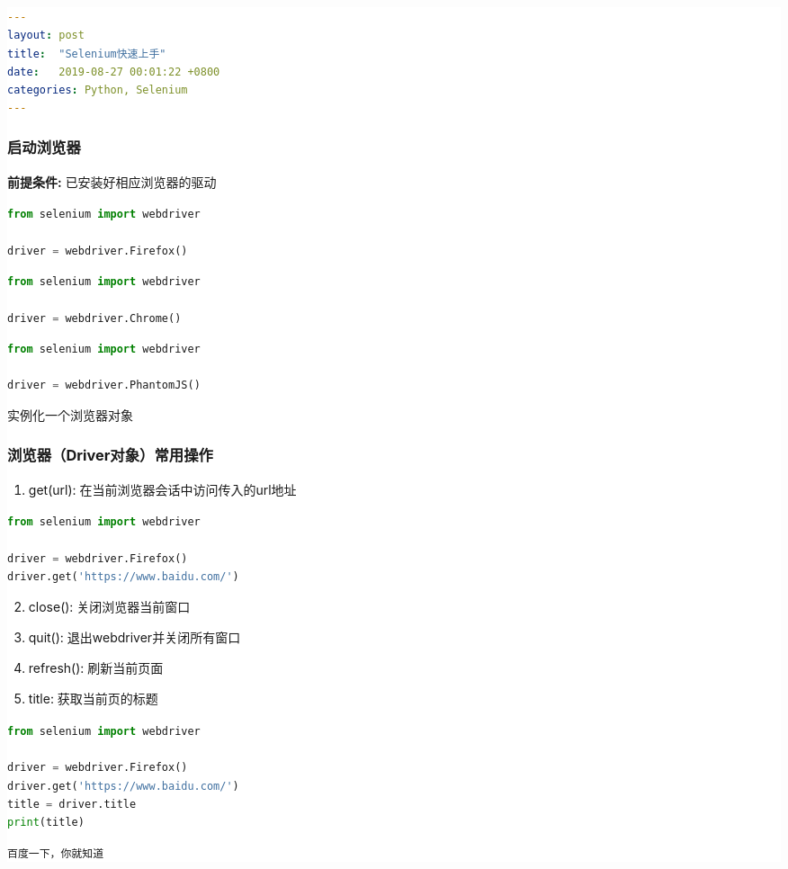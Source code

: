 ```yaml
---
layout: post
title:  "Selenium快速上手"
date:   2019-08-27 00:01:22 +0800
categories: Python, Selenium
---
```


### 启动浏览器

**前提条件:** 已安装好相应浏览器的驱动

~~~python
from selenium import webdriver

driver = webdriver.Firefox()
~~~

~~~python
from selenium import webdriver

driver = webdriver.Chrome()
~~~

~~~python
from selenium import webdriver

driver = webdriver.PhantomJS()
~~~

实例化一个浏览器对象

### 浏览器（Driver对象）常用操作

1. get(url): 在当前浏览器会话中访问传入的url地址

~~~python
from selenium import webdriver

driver = webdriver.Firefox()
driver.get('https://www.baidu.com/')
~~~

2. close(): 关闭浏览器当前窗口



3. quit(): 退出webdriver并关闭所有窗口



4. refresh(): 刷新当前页面



5. title: 获取当前页的标题

~~~python
from selenium import webdriver

driver = webdriver.Firefox()
driver.get('https://www.baidu.com/')
title = driver.title
print(title)
~~~
~~~
百度一下，你就知道
~~~

